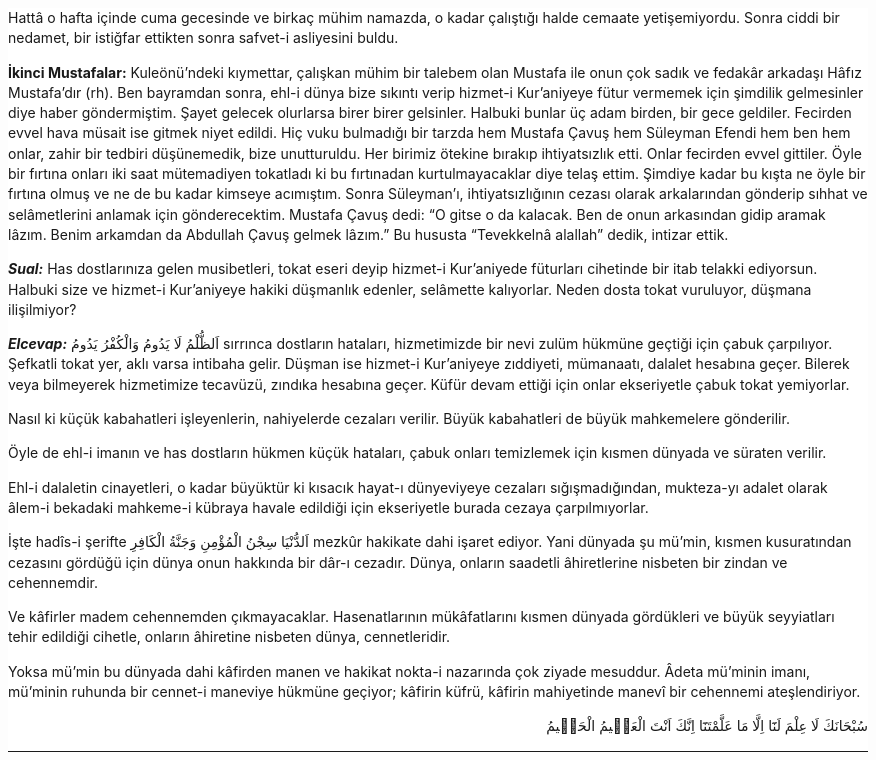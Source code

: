 Hattâ o hafta içinde cuma gecesinde ve birkaç mühim namazda, o kadar çalıştığı halde cemaate yetişemiyordu. Sonra ciddi bir nedamet, bir istiğfar ettikten sonra safvet-i asliyesini buldu.

**İkinci Mustafalar:** Kuleönü’ndeki kıymettar, çalışkan mühim bir talebem olan Mustafa ile onun çok sadık ve fedakâr arkadaşı Hâfız Mustafa’dır (rh). Ben bayramdan sonra, ehl-i dünya bize sıkıntı verip hizmet-i Kur’aniyeye fütur vermemek için şimdilik gelmesinler diye haber göndermiştim. Şayet gelecek olurlarsa birer birer gelsinler. Halbuki bunlar üç adam birden, bir gece geldiler. Fecirden evvel hava müsait ise gitmek niyet edildi. Hiç vuku bulmadığı bir tarzda hem Mustafa Çavuş hem Süleyman Efendi hem ben hem onlar, zahir bir tedbiri düşünemedik, bize unutturuldu. Her birimiz ötekine bırakıp ihtiyatsızlık etti. Onlar fecirden evvel gittiler. Öyle bir fırtına onları iki saat mütemadiyen tokatladı ki bu fırtınadan kurtulmayacaklar diye telaş ettim. Şimdiye kadar bu kışta ne öyle bir fırtına olmuş ve ne de bu kadar kimseye acımıştım. Sonra Süleyman’ı, ihtiyatsızlığının cezası olarak arkalarından gönderip sıhhat ve selâmetlerini anlamak için gönderecektim. Mustafa Çavuş dedi: “O gitse o da kalacak. Ben de onun arkasından gidip aramak lâzım. Benim arkamdan da Abdullah Çavuş gelmek lâzım.” Bu hususta “Tevekkelnâ alallah” dedik, intizar ettik.

***Sual:*** Has dostlarınıza gelen musibetleri, tokat eseri deyip hizmet-i Kur’aniyede füturları cihetinde bir itab telakki ediyorsun. Halbuki size ve hizmet-i Kur’aniyeye hakiki düşmanlık edenler, selâmette kalıyorlar. Neden dosta tokat vuruluyor, düşmana ilişilmiyor?

***Elcevap:*** <span class="arabic" dir="rtl">اَلظُّلْمُ لَا يَدُومُ وَالْكُفْرُ يَدُومُ</span> sırrınca dostların hataları, hizmetimizde bir nevi zulüm hükmüne geçtiği için çabuk çarpılıyor. Şefkatli tokat yer, aklı varsa intibaha gelir. Düşman ise hizmet-i Kur’aniyeye zıddiyeti, mümanaatı, dalalet hesabına geçer. Bilerek veya bilmeyerek hizmetimize tecavüzü, zındıka hesabına geçer. Küfür devam ettiği için onlar ekseriyetle çabuk tokat yemiyorlar.

Nasıl ki küçük kabahatleri işleyenlerin, nahiyelerde cezaları verilir. Büyük kabahatleri de büyük mahkemelere gönderilir.

Öyle de ehl-i imanın ve has dostların hükmen küçük hataları, çabuk onları temizlemek için kısmen dünyada ve süraten verilir.

Ehl-i dalaletin cinayetleri, o kadar büyüktür ki kısacık hayat-ı dünyeviyeye cezaları sığışmadığından, mukteza-yı adalet olarak âlem-i bekadaki mahkeme-i kübraya havale edildiği için ekseriyetle burada cezaya çarpılmıyorlar.

İşte hadîs-i şerifte <span class="arabic" dir="rtl">اَلدُّنْيَا سِجْنُ الْمُؤْمِنِ وَجَنَّةُ الْكَافِرِ</span> mezkûr hakikate dahi işaret ediyor. Yani dünyada şu mü’min, kısmen kusuratından cezasını gördüğü için dünya onun hakkında bir dâr-ı cezadır. Dünya, onların saadetli âhiretlerine nisbeten bir zindan ve cehennemdir.

Ve kâfirler madem cehennemden çıkmayacaklar. Hasenatlarının mükâfatlarını kısmen dünyada gördükleri ve büyük seyyiatları tehir edildiği cihetle, onların âhiretine nisbeten dünya, cennetleridir.

Yoksa mü’min bu dünyada dahi kâfirden manen ve hakikat nokta-i nazarında çok ziyade mesuddur. Âdeta mü’minin imanı, mü’minin ruhunda bir cennet-i maneviye hükmüne geçiyor; kâfirin küfrü, kâfirin mahiyetinde manevî bir cehennemi ateşlendiriyor.

<p class="arabic" dir="rtl">سُبْحَانَكَ لَا عِلْمَ لَنَٓا اِلَّا مَا عَلَّمْتَنَٓا اِنَّكَ اَنْتَ الْعَلٖيمُ الْحَكٖيمُ</p>

***

[^hâşiye1]: Mesela Halk Partisi, Nur talebelerine verdikleri azap ve sıkıntı ve ihanetlerden, kendileri dünyada daha ziyade cezasını çektiler, aynını gördüler.

[^hâşiye2]: Yani Türkçe ezan gibi şeair-i İslâmiyeye muhalif bid’atlardır.

[^hâşiye3]: Tevafuk mu’cizesini gösterir bir surette demektir.

